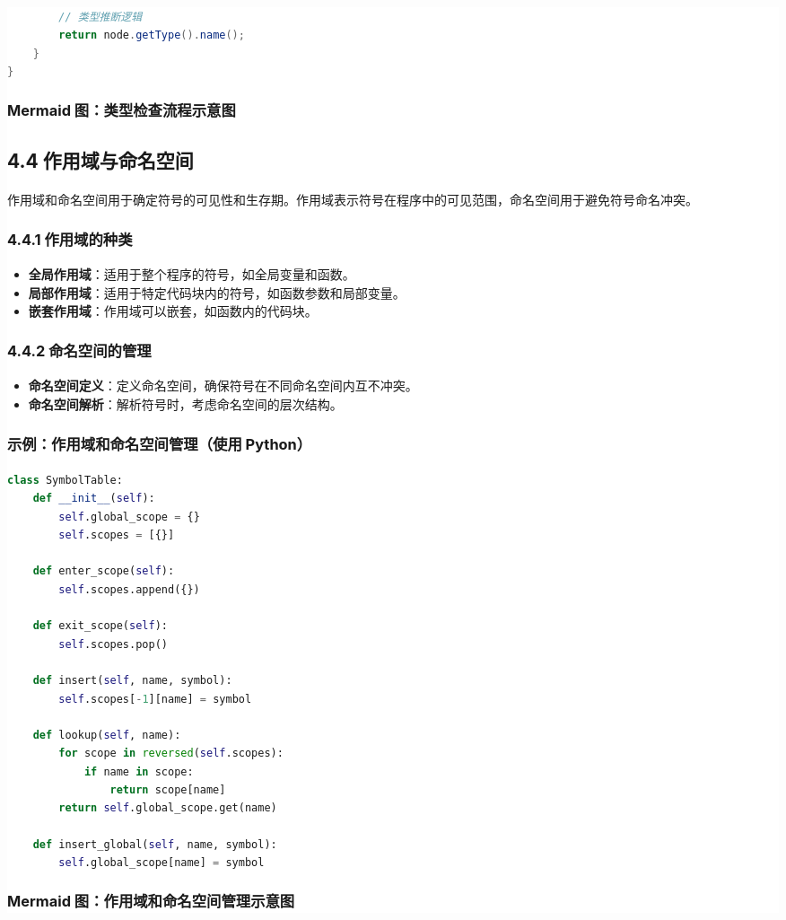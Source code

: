 ```java
        // 类型推断逻辑
        return node.getType().name();
    }
}
```

### Mermaid 图：类型检查流程示意图


## 4.4 作用域与命名空间

作用域和命名空间用于确定符号的可见性和生存期。作用域表示符号在程序中的可见范围，命名空间用于避免符号命名冲突。

### 4.4.1 作用域的种类

- **全局作用域**：适用于整个程序的符号，如全局变量和函数。
- **局部作用域**：适用于特定代码块内的符号，如函数参数和局部变量。
- **嵌套作用域**：作用域可以嵌套，如函数内的代码块。

### 4.4.2 命名空间的管理

- **命名空间定义**：定义命名空间，确保符号在不同命名空间内互不冲突。
- **命名空间解析**：解析符号时，考虑命名空间的层次结构。

### 示例：作用域和命名空间管理（使用 Python）

```python
class SymbolTable:
    def __init__(self):
        self.global_scope = {}
        self.scopes = [{}]

    def enter_scope(self):
        self.scopes.append({})

    def exit_scope(self):
        self.scopes.pop()

    def insert(self, name, symbol):
        self.scopes[-1][name] = symbol

    def lookup(self, name):
        for scope in reversed(self.scopes):
            if name in scope:
                return scope[name]
        return self.global_scope.get(name)

    def insert_global(self, name, symbol):
        self.global_scope[name] = symbol
```

### Mermaid 图：作用域和命名空间管理示意图
